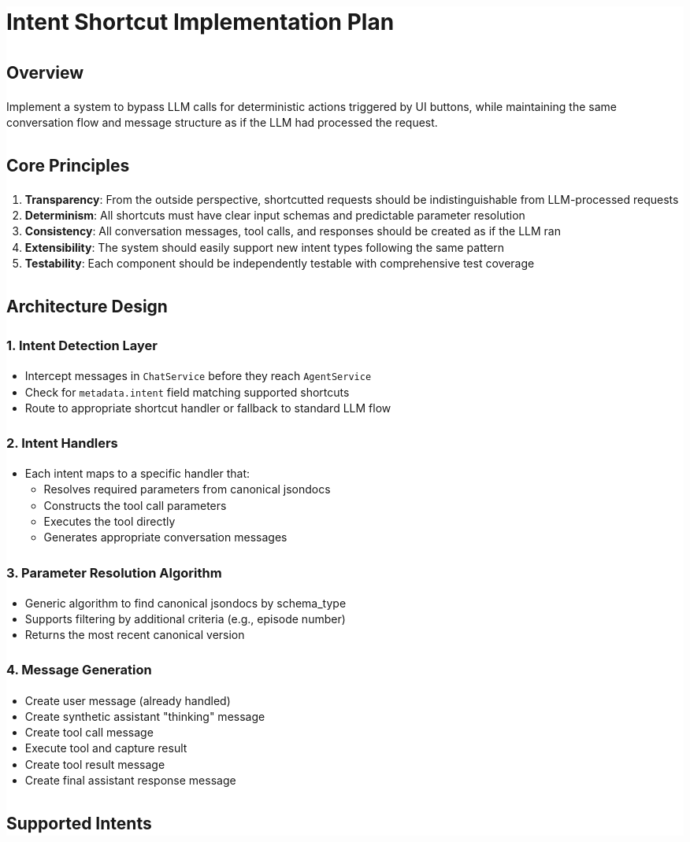 # Intent Shortcut Implementation Plan

## Overview
Implement a system to bypass LLM calls for deterministic actions triggered by UI buttons, while maintaining the same conversation flow and message structure as if the LLM had processed the request.

## Core Principles

1. **Transparency**: From the outside perspective, shortcutted requests should be indistinguishable from LLM-processed requests
2. **Determinism**: All shortcuts must have clear input schemas and predictable parameter resolution
3. **Consistency**: All conversation messages, tool calls, and responses should be created as if the LLM ran
4. **Extensibility**: The system should easily support new intent types following the same pattern
5. **Testability**: Each component should be independently testable with comprehensive test coverage

## Architecture Design

### 1. Intent Detection Layer
- Intercept messages in `ChatService` before they reach `AgentService`
- Check for `metadata.intent` field matching supported shortcuts
- Route to appropriate shortcut handler or fallback to standard LLM flow

### 2. Intent Handlers
- Each intent maps to a specific handler that:
  - Resolves required parameters from canonical jsondocs
  - Constructs the tool call parameters
  - Executes the tool directly
  - Generates appropriate conversation messages

### 3. Parameter Resolution Algorithm
- Generic algorithm to find canonical jsondocs by schema_type
- Supports filtering by additional criteria (e.g., episode number)
- Returns the most recent canonical version

### 4. Message Generation
- Create user message (already handled)
- Create synthetic assistant "thinking" message
- Create tool call message
- Execute tool and capture result
- Create tool result message
- Create final assistant response message

## Supported Intents
